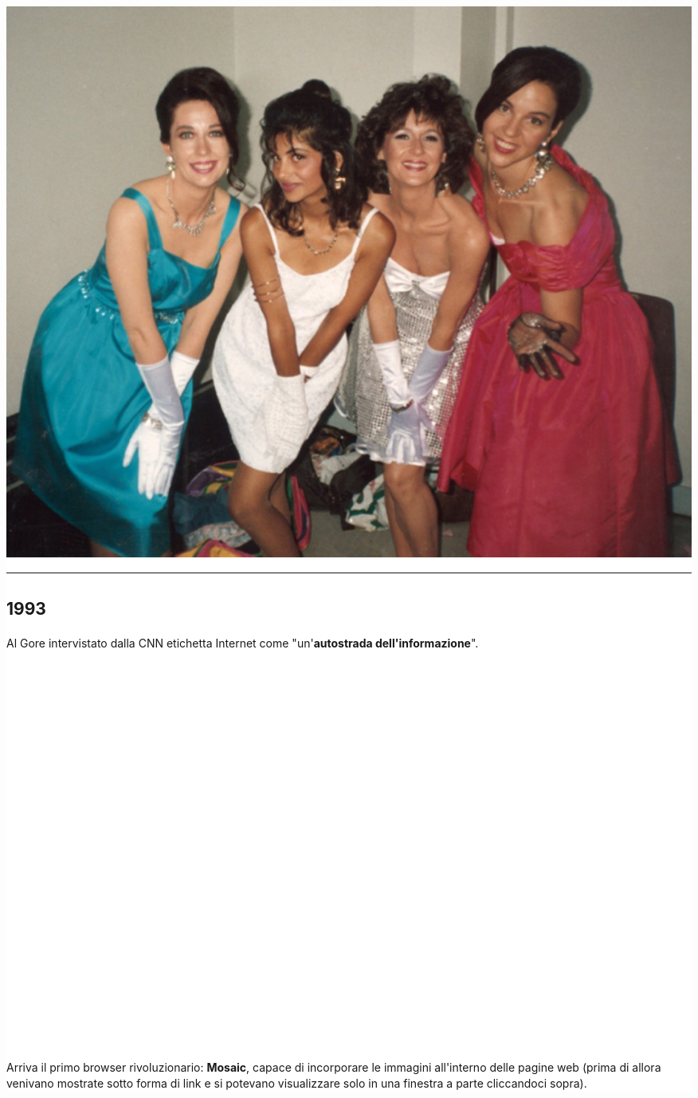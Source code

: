 ![la prima foto online ritraente la band Les Horribles Cernettes](/img/la-storia-di-internet-8.jpeg)

---

## 1993

Al Gore intervistato dalla CNN etichetta Internet come "un'**autostrada dell'informazione**".

 <div style="position: relative; padding-bottom: 56.25%; height: 0; overflow: hidden;">
  <iframe src="https://www.youtube.com/embed/4aIkMwUeL_Q" 
          style="position: absolute; top: 0; left: 0; width: 100%; height: 100%;" 
          frameborder="0" 
          allowfullscreen></iframe>
</div>

Arriva il primo browser rivoluzionario: **Mosaic**, capace di incorporare le immagini all'interno delle pagine web (prima di allora venivano mostrate sotto forma di link e si potevano visualizzare solo in una finestra a parte cliccandoci sopra).
